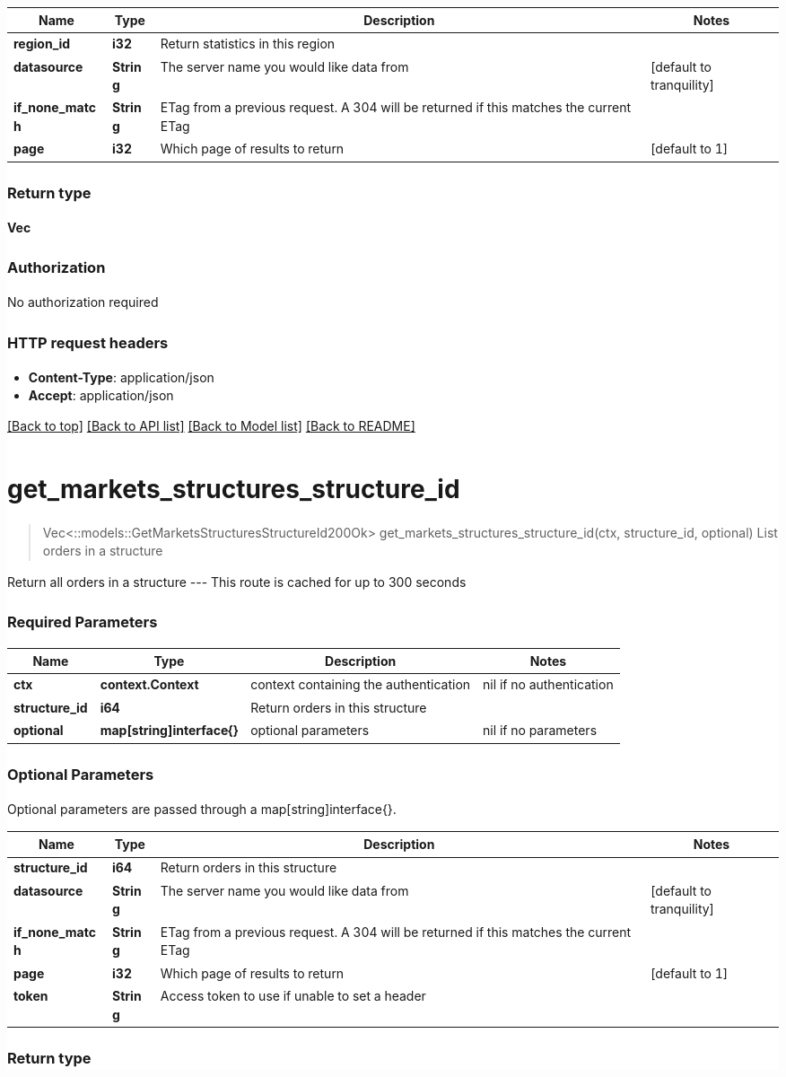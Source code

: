 Name | Type | Description  | Notes
------------- | ------------- | ------------- | -------------
 **region_id** | **i32**| Return statistics in this region | 
 **datasource** | **String**| The server name you would like data from | [default to tranquility]
 **if_none_match** | **String**| ETag from a previous request. A 304 will be returned if this matches the current ETag | 
 **page** | **i32**| Which page of results to return | [default to 1]

### Return type

**Vec<i32>**

### Authorization

No authorization required

### HTTP request headers

 - **Content-Type**: application/json
 - **Accept**: application/json

[[Back to top]](#) [[Back to API list]](../README.md#documentation-for-api-endpoints) [[Back to Model list]](../README.md#documentation-for-models) [[Back to README]](../README.md)

# **get_markets_structures_structure_id**
> Vec<::models::GetMarketsStructuresStructureId200Ok> get_markets_structures_structure_id(ctx, structure_id, optional)
List orders in a structure

Return all orders in a structure  ---  This route is cached for up to 300 seconds

### Required Parameters

Name | Type | Description  | Notes
------------- | ------------- | ------------- | -------------
 **ctx** | **context.Context** | context containing the authentication | nil if no authentication
  **structure_id** | **i64**| Return orders in this structure | 
 **optional** | **map[string]interface{}** | optional parameters | nil if no parameters

### Optional Parameters
Optional parameters are passed through a map[string]interface{}.

Name | Type | Description  | Notes
------------- | ------------- | ------------- | -------------
 **structure_id** | **i64**| Return orders in this structure | 
 **datasource** | **String**| The server name you would like data from | [default to tranquility]
 **if_none_match** | **String**| ETag from a previous request. A 304 will be returned if this matches the current ETag | 
 **page** | **i32**| Which page of results to return | [default to 1]
 **token** | **String**| Access token to use if unable to set a header | 

### Return type
